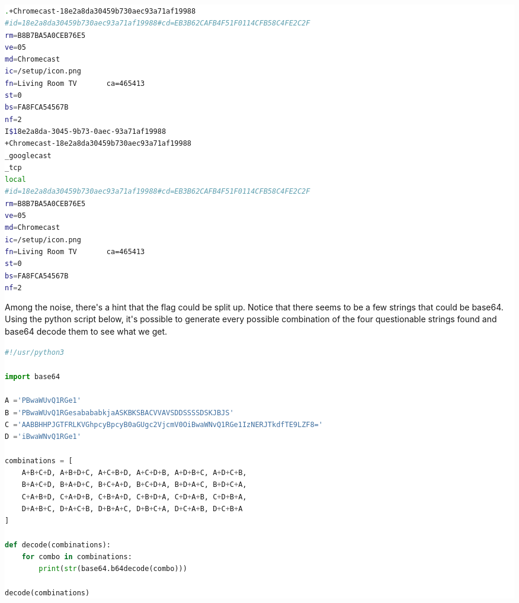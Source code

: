 ```bash
.+Chromecast-18e2a8da30459b730aec93a71af19988
#id=18e2a8da30459b730aec93a71af19988#cd=EB3B62CAFB4F51F0114CFB58C4FE2C2F
rm=B8B7BA5A0CEB76E5
ve=05
md=Chromecast
ic=/setup/icon.png
fn=Living Room TV       ca=465413
st=0
bs=FA8FCA54567B
nf=2
I$18e2a8da-3045-9b73-0aec-93a71af19988
+Chromecast-18e2a8da30459b730aec93a71af19988
_googlecast
_tcp
local
#id=18e2a8da30459b730aec93a71af19988#cd=EB3B62CAFB4F51F0114CFB58C4FE2C2F
rm=B8B7BA5A0CEB76E5
ve=05
md=Chromecast
ic=/setup/icon.png
fn=Living Room TV       ca=465413
st=0
bs=FA8FCA54567B
nf=2
```

Among the noise, there's a hint that the flag could be split up. Notice that there seems to be a few strings that could be base64. Using the python script below, it's possible to generate every possible combination of the four questionable strings found and base64 decode them to see what we get.

```python
#!/usr/python3

import base64

A ='PBwaWUvQ1RGe1'
B ='PBwaWUvQ1RGesabababkjaASKBKSBACVVAVSDDSSSSDSKJBJS'
C ='AABBHHPJGTFRLKVGhpcyBpcyB0aGUgc2VjcmV0OiBwaWNvQ1RGe1IzNERJTkdfTE9LZF8='
D ='iBwaWNvQ1RGe1'

combinations = [
	A+B+C+D, A+B+D+C, A+C+B+D, A+C+D+B, A+D+B+C, A+D+C+B,
    B+A+C+D, B+A+D+C, B+C+A+D, B+C+D+A, B+D+A+C, B+D+C+A,
    C+A+B+D, C+A+D+B, C+B+A+D, C+B+D+A, C+D+A+B, C+D+B+A,
    D+A+B+C, D+A+C+B, D+B+A+C, D+B+C+A, D+C+A+B, D+C+B+A
]

def decode(combinations):
	for combo in combinations:
		print(str(base64.b64decode(combo)))
		
decode(combinations)
```
